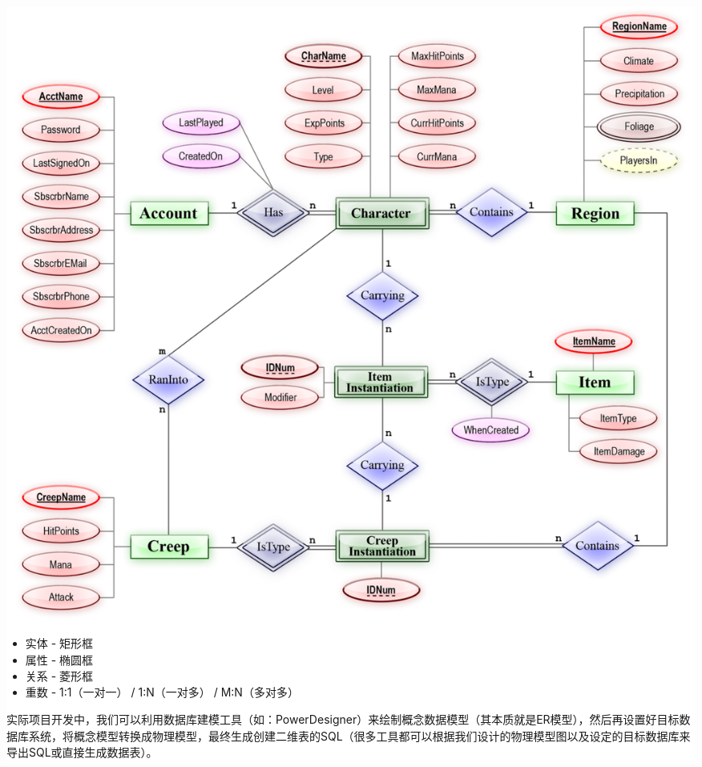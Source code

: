    ![](./images/er_diagram.png)

   - 实体 - 矩形框
   - 属性 - 椭圆框
   - 关系 - 菱形框
   - 重数 - 1:1（一对一） / 1:N（一对多） / M:N（多对多）

   实际项目开发中，我们可以利用数据库建模工具（如：PowerDesigner）来绘制概念数据模型（其本质就是ER模型），然后再设置好目标数据库系统，将概念模型转换成物理模型，最终生成创建二维表的SQL（很多工具都可以根据我们设计的物理模型图以及设定的目标数据库来导出SQL或直接生成数据表）。
